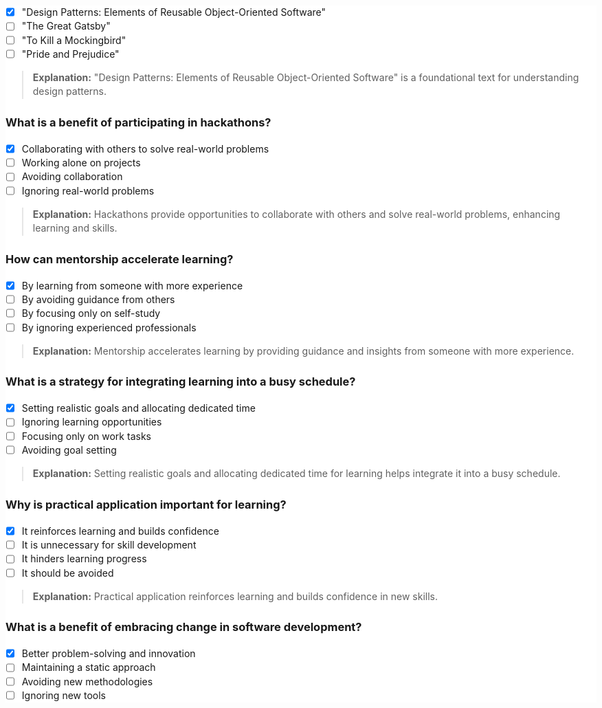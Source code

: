 - [x] "Design Patterns: Elements of Reusable Object-Oriented Software"
- [ ] "The Great Gatsby"
- [ ] "To Kill a Mockingbird"
- [ ] "Pride and Prejudice"

> **Explanation:** "Design Patterns: Elements of Reusable Object-Oriented Software" is a foundational text for understanding design patterns.

### What is a benefit of participating in hackathons?

- [x] Collaborating with others to solve real-world problems
- [ ] Working alone on projects
- [ ] Avoiding collaboration
- [ ] Ignoring real-world problems

> **Explanation:** Hackathons provide opportunities to collaborate with others and solve real-world problems, enhancing learning and skills.

### How can mentorship accelerate learning?

- [x] By learning from someone with more experience
- [ ] By avoiding guidance from others
- [ ] By focusing only on self-study
- [ ] By ignoring experienced professionals

> **Explanation:** Mentorship accelerates learning by providing guidance and insights from someone with more experience.

### What is a strategy for integrating learning into a busy schedule?

- [x] Setting realistic goals and allocating dedicated time
- [ ] Ignoring learning opportunities
- [ ] Focusing only on work tasks
- [ ] Avoiding goal setting

> **Explanation:** Setting realistic goals and allocating dedicated time for learning helps integrate it into a busy schedule.

### Why is practical application important for learning?

- [x] It reinforces learning and builds confidence
- [ ] It is unnecessary for skill development
- [ ] It hinders learning progress
- [ ] It should be avoided

> **Explanation:** Practical application reinforces learning and builds confidence in new skills.

### What is a benefit of embracing change in software development?

- [x] Better problem-solving and innovation
- [ ] Maintaining a static approach
- [ ] Avoiding new methodologies
- [ ] Ignoring new tools
